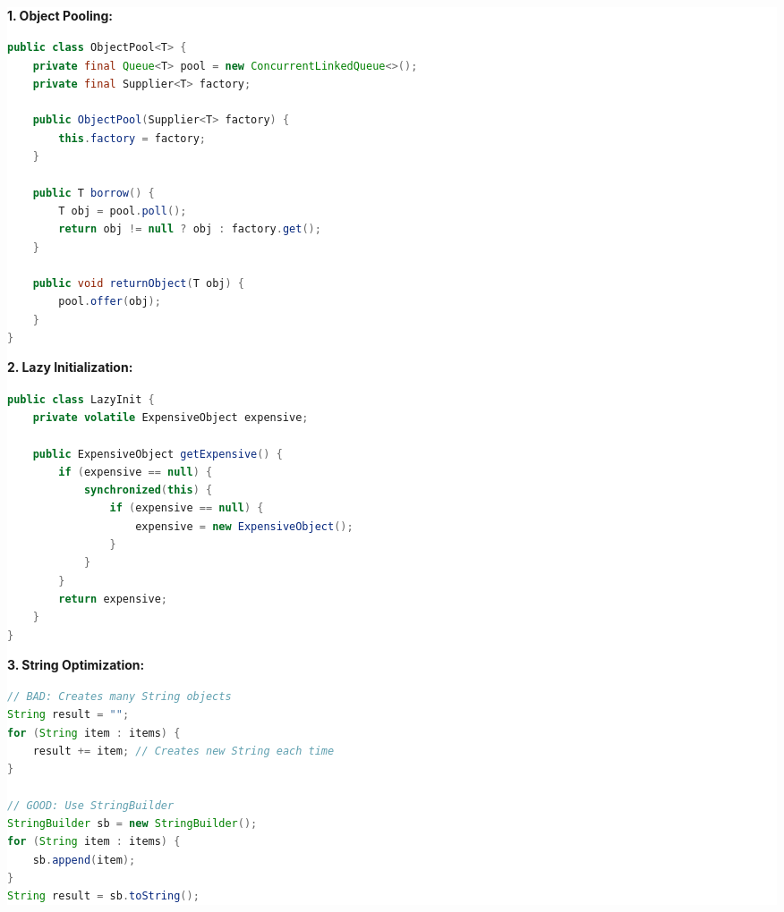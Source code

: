 **1. Object Pooling:**
```java
public class ObjectPool<T> {
    private final Queue<T> pool = new ConcurrentLinkedQueue<>();
    private final Supplier<T> factory;
    
    public ObjectPool(Supplier<T> factory) {
        this.factory = factory;
    }
    
    public T borrow() {
        T obj = pool.poll();
        return obj != null ? obj : factory.get();
    }
    
    public void returnObject(T obj) {
        pool.offer(obj);
    }
}
```

**2. Lazy Initialization:**
```java
public class LazyInit {
    private volatile ExpensiveObject expensive;
    
    public ExpensiveObject getExpensive() {
        if (expensive == null) {
            synchronized(this) {
                if (expensive == null) {
                    expensive = new ExpensiveObject();
                }
            }
        }
        return expensive;
    }
}
```

**3. String Optimization:**
```java
// BAD: Creates many String objects
String result = "";
for (String item : items) {
    result += item; // Creates new String each time
}

// GOOD: Use StringBuilder
StringBuilder sb = new StringBuilder();
for (String item : items) {
    sb.append(item);
}
String result = sb.toString();
```
